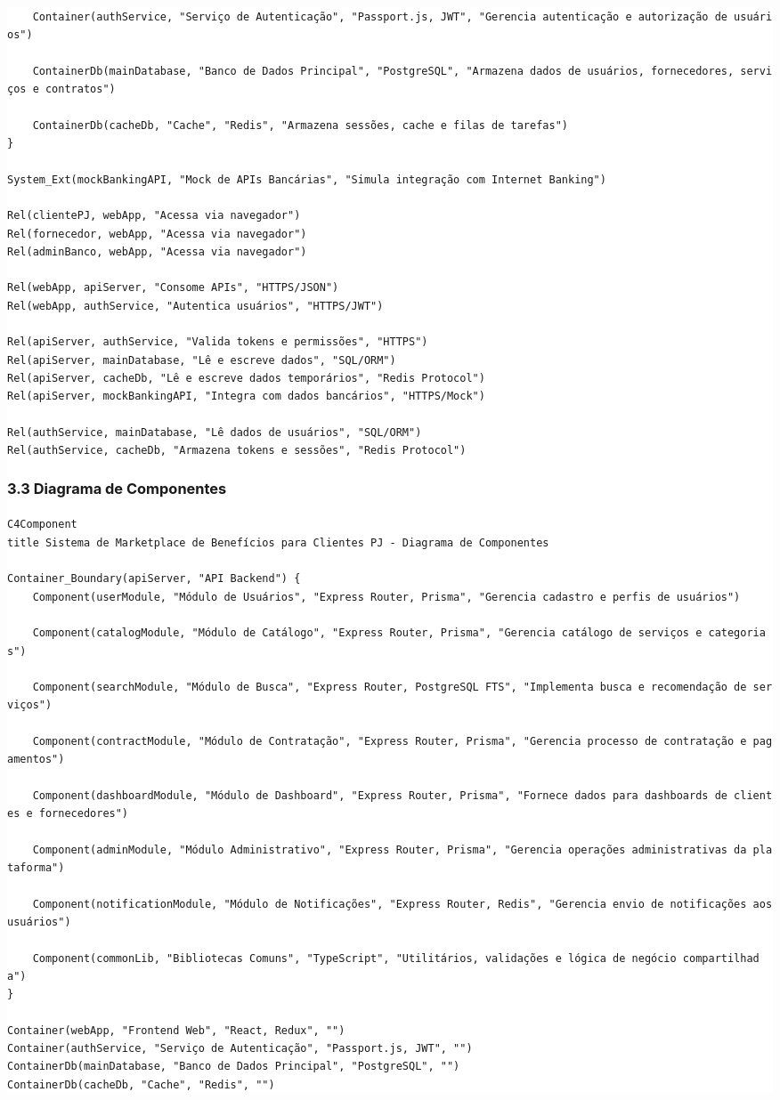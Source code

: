 ```mermaid
    Container(authService, "Serviço de Autenticação", "Passport.js, JWT", "Gerencia autenticação e autorização de usuários")
    
    ContainerDb(mainDatabase, "Banco de Dados Principal", "PostgreSQL", "Armazena dados de usuários, fornecedores, serviços e contratos")
    
    ContainerDb(cacheDb, "Cache", "Redis", "Armazena sessões, cache e filas de tarefas")
}

System_Ext(mockBankingAPI, "Mock de APIs Bancárias", "Simula integração com Internet Banking")

Rel(clientePJ, webApp, "Acessa via navegador")
Rel(fornecedor, webApp, "Acessa via navegador")
Rel(adminBanco, webApp, "Acessa via navegador")

Rel(webApp, apiServer, "Consome APIs", "HTTPS/JSON")
Rel(webApp, authService, "Autentica usuários", "HTTPS/JWT")

Rel(apiServer, authService, "Valida tokens e permissões", "HTTPS")
Rel(apiServer, mainDatabase, "Lê e escreve dados", "SQL/ORM")
Rel(apiServer, cacheDb, "Lê e escreve dados temporários", "Redis Protocol")
Rel(apiServer, mockBankingAPI, "Integra com dados bancários", "HTTPS/Mock")

Rel(authService, mainDatabase, "Lê dados de usuários", "SQL/ORM")
Rel(authService, cacheDb, "Armazena tokens e sessões", "Redis Protocol")
```

### 3.3 Diagrama de Componentes

```mermaid
C4Component
title Sistema de Marketplace de Benefícios para Clientes PJ - Diagrama de Componentes

Container_Boundary(apiServer, "API Backend") {
    Component(userModule, "Módulo de Usuários", "Express Router, Prisma", "Gerencia cadastro e perfis de usuários")
    
    Component(catalogModule, "Módulo de Catálogo", "Express Router, Prisma", "Gerencia catálogo de serviços e categorias")
    
    Component(searchModule, "Módulo de Busca", "Express Router, PostgreSQL FTS", "Implementa busca e recomendação de serviços")
    
    Component(contractModule, "Módulo de Contratação", "Express Router, Prisma", "Gerencia processo de contratação e pagamentos")
    
    Component(dashboardModule, "Módulo de Dashboard", "Express Router, Prisma", "Fornece dados para dashboards de clientes e fornecedores")
    
    Component(adminModule, "Módulo Administrativo", "Express Router, Prisma", "Gerencia operações administrativas da plataforma")
    
    Component(notificationModule, "Módulo de Notificações", "Express Router, Redis", "Gerencia envio de notificações aos usuários")
    
    Component(commonLib, "Bibliotecas Comuns", "TypeScript", "Utilitários, validações e lógica de negócio compartilhada")
}

Container(webApp, "Frontend Web", "React, Redux", "")
Container(authService, "Serviço de Autenticação", "Passport.js, JWT", "")
ContainerDb(mainDatabase, "Banco de Dados Principal", "PostgreSQL", "")
ContainerDb(cacheDb, "Cache", "Redis", "")
```